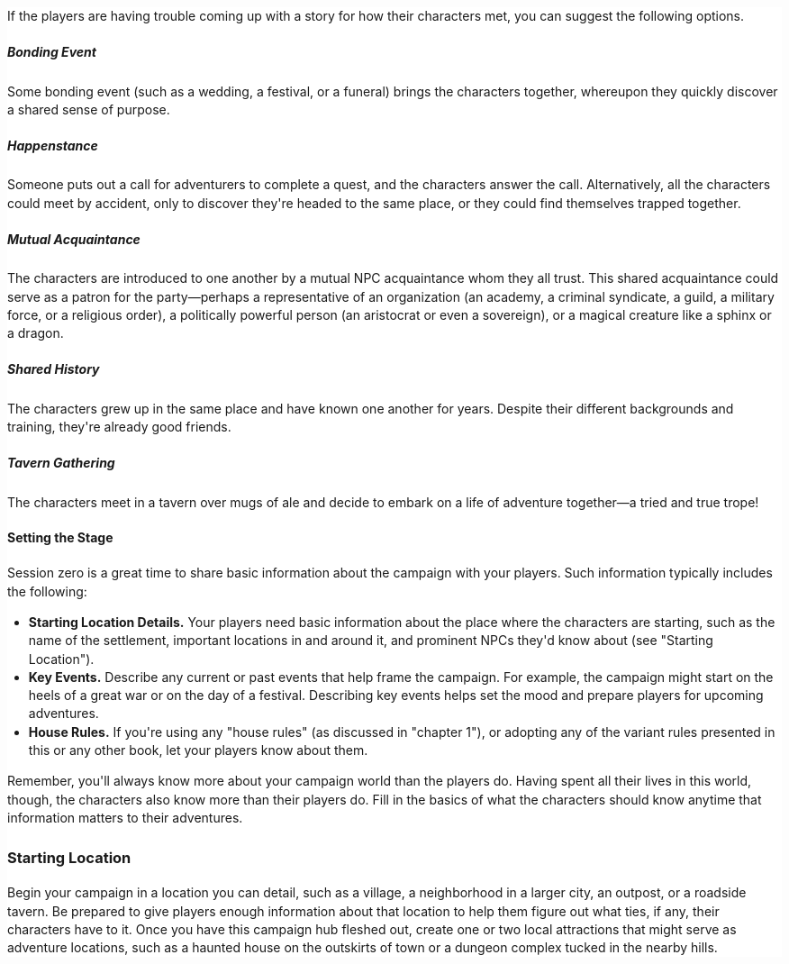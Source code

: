 If the players are having trouble coming up with a story for how their characters met, you can suggest the following options.

##### Bonding Event

Some bonding event (such as a wedding, a festival, or a funeral) brings the characters together, whereupon they quickly discover a shared sense of purpose.

##### Happenstance

Someone puts out a call for adventurers to complete a quest, and the characters answer the call. Alternatively, all the characters could meet by accident, only to discover they're headed to the same place, or they could find themselves trapped together.

##### Mutual Acquaintance

The characters are introduced to one another by a mutual NPC acquaintance whom they all trust. This shared acquaintance could serve as a patron for the party—perhaps a representative of an organization (an academy, a criminal syndicate, a guild, a military force, or a religious order), a politically powerful person (an aristocrat or even a sovereign), or a magical creature like a sphinx or a dragon.

##### Shared History

The characters grew up in the same place and have known one another for years. Despite their different backgrounds and training, they're already good friends.

##### Tavern Gathering

The characters meet in a tavern over mugs of ale and decide to embark on a life of adventure together—a tried and true trope!

#### Setting the Stage

Session zero is a great time to share basic information about the campaign with your players. Such information typically includes the following:

- **Starting Location Details.** Your players need basic information about the place where the characters are starting, such as the name of the settlement, important locations in and around it, and prominent NPCs they'd know about (see "Starting Location").  
- **Key Events.** Describe any current or past events that help frame the campaign. For example, the campaign might start on the heels of a great war or on the day of a festival. Describing key events helps set the mood and prepare players for upcoming adventures.  
- **House Rules.** If you're using any "house rules" (as discussed in "chapter 1"), or adopting any of the variant rules presented in this or any other book, let your players know about them.  

Remember, you'll always know more about your campaign world than the players do. Having spent all their lives in this world, though, the characters also know more than their players do. Fill in the basics of what the characters should know anytime that information matters to their adventures.

### Starting Location

Begin your campaign in a location you can detail, such as a village, a neighborhood in a larger city, an outpost, or a roadside tavern. Be prepared to give players enough information about that location to help them figure out what ties, if any, their characters have to it. Once you have this campaign hub fleshed out, create one or two local attractions that might serve as adventure locations, such as a haunted house on the outskirts of town or a dungeon complex tucked in the nearby hills.
